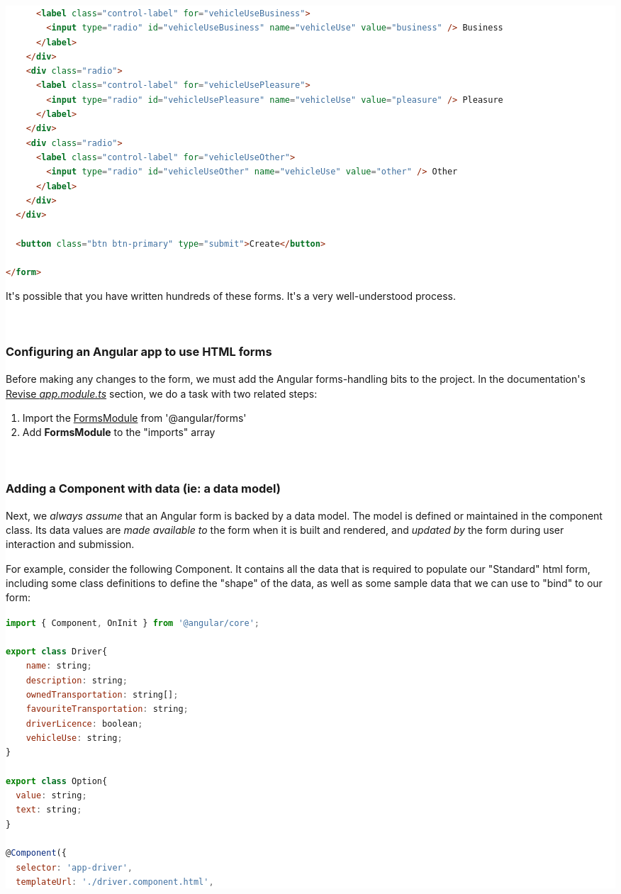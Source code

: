 ```html
      <label class="control-label" for="vehicleUseBusiness">
        <input type="radio" id="vehicleUseBusiness" name="vehicleUse" value="business" /> Business
      </label>
    </div>
    <div class="radio">
      <label class="control-label" for="vehicleUsePleasure">
        <input type="radio" id="vehicleUsePleasure" name="vehicleUse" value="pleasure" /> Pleasure
      </label>
    </div>
    <div class="radio">
      <label class="control-label" for="vehicleUseOther">
        <input type="radio" id="vehicleUseOther" name="vehicleUse" value="other" /> Other
      </label>
    </div>
  </div>

  <button class="btn btn-primary" type="submit">Create</button>

</form>
```

It's possible that you have written hundreds of these forms. It's a very well-understood process. 

<br>

### Configuring an Angular app to use HTML forms

Before making any changes to the form, we must add the Angular forms-handling bits to the project. In the documentation's [Revise *app.module.ts*](https://angular.io/guide/forms#revise-appmodulets) section, we do a task with two related steps:

1. Import the [FormsModule](https://angular.io/api/forms/FormsModule) from '@angular/forms'
2. Add **FormsModule** to the "imports" array

<br>

### Adding a Component with data (ie: a data model)

Next, we *always assume* that an Angular form is backed by a data model. The model is defined or maintained in the component class. Its data values are *made available to* the form when it is built and rendered, and *updated by* the form during user interaction and submission. 

For example, consider the following Component.  It contains all the data that is required to populate our "Standard" html form, including some class definitions to define the "shape" of the data, as well as some sample data that we can use to "bind" to our form:

```js
import { Component, OnInit } from '@angular/core';

export class Driver{
    name: string; 
    description: string; 
    ownedTransportation: string[]; 
    favouriteTransportation: string; 
    driverLicence: boolean; 
    vehicleUse: string; 
}

export class Option{
  value: string;
  text: string;
}

@Component({
  selector: 'app-driver',
  templateUrl: './driver.component.html',
```